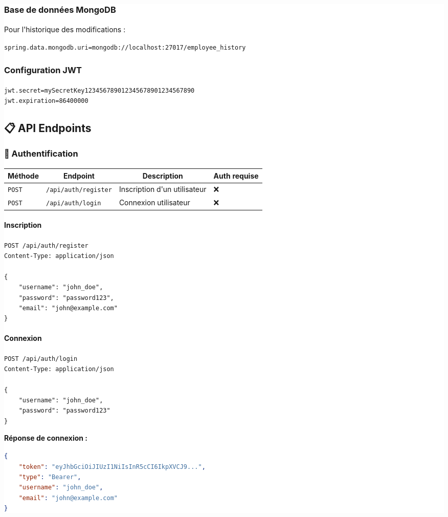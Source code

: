### Base de données MongoDB
Pour l'historique des modifications :
```properties
spring.data.mongodb.uri=mongodb://localhost:27017/employee_history
```

### Configuration JWT
```properties
jwt.secret=mySecretKey123456789012345678901234567890
jwt.expiration=86400000
```

## 📋 API Endpoints

### 🔐 Authentification

| Méthode | Endpoint | Description | Auth requise |
|---------|----------|-------------|--------------|
| `POST` | `/api/auth/register` | Inscription d'un utilisateur | ❌ |
| `POST` | `/api/auth/login` | Connexion utilisateur | ❌ |

#### Inscription
```http
POST /api/auth/register
Content-Type: application/json

{
    "username": "john_doe",
    "password": "password123",
    "email": "john@example.com"
}
```

#### Connexion
```http
POST /api/auth/login
Content-Type: application/json

{
    "username": "john_doe",
    "password": "password123"
}
```

**Réponse de connexion :**
```json
{
    "token": "eyJhbGciOiJIUzI1NiIsInR5cCI6IkpXVCJ9...",
    "type": "Bearer",
    "username": "john_doe",
    "email": "john@example.com"
}
```
